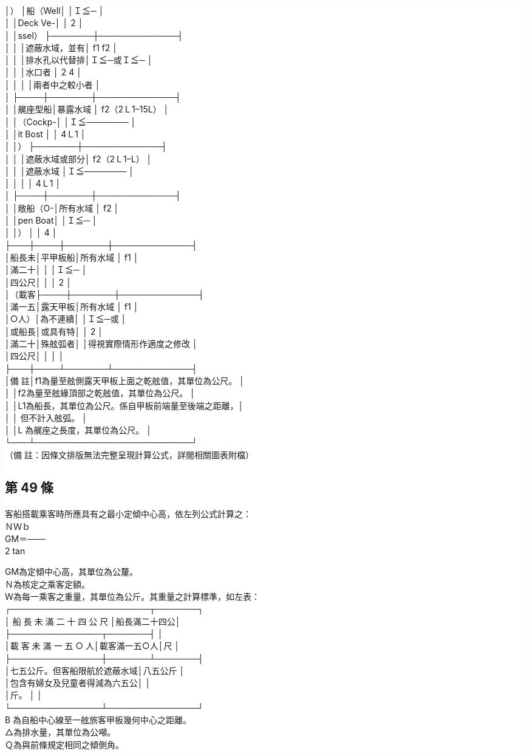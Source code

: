 │）    │船（Well│              │Ｉ≦─                    │  
│      │Deck Ve-│              │    2                     │  
│      │ssel）  ├───────┼─────────────┤        
│      │        │遮蔽水域，並有│    f1      f2            │  
│      │        │排水孔以代替排│Ｉ≦─或Ｉ≦─            │  
│      │        │水口者        │    2       4             │  
│      │        │              │兩者中之較小者            │  
│      ├────┼───────┼─────────────┤  
│      │艉座型船│暴露水域      │    f2（2Ｌ1–15L）       │  
│      │（Cockp-│              │Ｉ≦───────        │  
│      │it Bost │              │     4Ｌ1                 │  
│      │）      ├───────┼─────────────┤  
│      │        │遮蔽水域或部分│    f2（2Ｌ1–L）         │  
│      │        │遮蔽水域      │Ｉ≦───────        │  
│      │        │              │     4Ｌ1                 │  
│      ├────┼───────┼─────────────┤  
│      │敞船（O-│所有水域      │    f2                    │  
│      │pen Boat│              │Ｉ≦─                    │  
│      │）      │              │     4                    │  
├───┼────┼───────┼─────────────┤  
│船長未│平甲板船│所有水域      │    f1                    │  
│滿二十│        │              │Ｉ≦─                    │  
│四公尺│        │              │    2                     │  
│（載客├────┼───────┼─────────────┤  
│滿一五│露天甲板│所有水域      │    f1                    │  
│○人）│為不連續│              │Ｉ≦─或                  │  
│或船長│或具有特│              │    2                     │  
│滿二十│殊舷弧者│              │得視實際情形作適度之修改  │  
│四公尺│        │              │                          │  
├───┼────┴───────┴─────────────┤  
│備  註│f1為量至舷側露天甲板上面之乾舷值，其單位為公尺。    │  
│      │f2為量至舷緣頂部之乾舷值，其單位為公尺。            │  
│      │L1為船長，其單位為公尺。係自甲板前端量至後端之距離，│  
│      │  但不計入舷弧。                                    │  
│      │L 為艉座之長度，其單位為公尺。                      │  
└───┴──────────────────────────┘  
（備      註：因條文排版無法完整呈現計算公式，詳閱相關圖表附檔）

第 49 條
--------
客船搭載乘客時所應具有之最小定傾中心高，依左列公式計算之：  
    ＮＷｂ  
GM＝───  
    2 tan  
  
GM為定傾中心高，其單位為公釐。  
Ｎ為核定之乘客定額。  
Ｗ為每一乘客之重量，其單位為公斤。其重量之計算標準，如左表：  
┌───────────────────────┬───────┐  
│      船  長  未  滿  二  十  四  公  尺      │船長滿二十四公│  
├───────────────┬───────┤              │  
│載  客  未  滿  一  五  ○  人│載客滿一五○人│尺            │  
├───────────────┼───────┴───────┤  
│七五公斤。但客船限航於遮蔽水域│八五公斤                      │  
│包含有婦女及兒童者得減為六五公│                              │  
│斤。                          │                              │  
└───────────────┴───────────────┘  
B 為自船中心線至一舷旅客甲板幾何中心之距離。  
△為排水量，其單位為公噸。  
Ｑ為與前條規定相同之傾側角。
